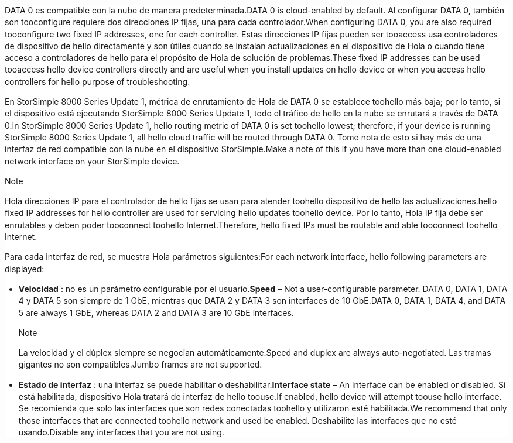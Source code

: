 <span data-ttu-id="3a6a9-157">DATA 0 es compatible con la nube de manera predeterminada.</span><span class="sxs-lookup"><span data-stu-id="3a6a9-157">DATA 0 is cloud-enabled by default.</span></span> <span data-ttu-id="3a6a9-158">Al configurar DATA 0, también son tooconfigure requiere dos direcciones IP fijas, una para cada controlador.</span><span class="sxs-lookup"><span data-stu-id="3a6a9-158">When configuring DATA 0, you are also required tooconfigure two fixed IP addresses, one for each controller.</span></span> <span data-ttu-id="3a6a9-159">Estas direcciones IP fijas pueden ser tooaccess usa controladores de dispositivo de hello directamente y son útiles cuando se instalan actualizaciones en el dispositivo de Hola o cuando tiene acceso a controladores de hello para el propósito de Hola de solución de problemas.</span><span class="sxs-lookup"><span data-stu-id="3a6a9-159">These fixed IP addresses can be used tooaccess hello device controllers directly and are useful when you install updates on hello device or when you access hello controllers for hello purpose of troubleshooting.</span></span>

<span data-ttu-id="3a6a9-160">En StorSimple 8000 Series Update 1, métrica de enrutamiento de Hola de DATA 0 se establece toohello más baja; por lo tanto, si el dispositivo está ejecutando StorSimple 8000 Series Update 1, todo el tráfico de hello en la nube se enrutará a través de DATA 0.</span><span class="sxs-lookup"><span data-stu-id="3a6a9-160">In StorSimple 8000 Series Update 1, hello routing metric of DATA 0 is set toohello lowest; therefore, if your device is running StorSimple 8000 Series Update 1, all hello cloud traffic will be routed through DATA 0.</span></span> <span data-ttu-id="3a6a9-161">Tome nota de esto si hay más de una interfaz de red compatible con la nube en el dispositivo StorSimple.</span><span class="sxs-lookup"><span data-stu-id="3a6a9-161">Make a note of this if you have more than one cloud-enabled network interface on your StorSimple device.</span></span>

> [!NOTE]
> <span data-ttu-id="3a6a9-162">Hola direcciones IP para el controlador de hello fijas se usan para atender toohello dispositivo de hello las actualizaciones.</span><span class="sxs-lookup"><span data-stu-id="3a6a9-162">hello fixed IP addresses for hello controller are used for servicing hello updates toohello device.</span></span> <span data-ttu-id="3a6a9-163">Por lo tanto, Hola IP fija debe ser enrutables y deben poder tooconnect toohello Internet.</span><span class="sxs-lookup"><span data-stu-id="3a6a9-163">Therefore, hello fixed IPs must be routable and able tooconnect toohello Internet.</span></span>
> 
> 

<span data-ttu-id="3a6a9-164">Para cada interfaz de red, se muestra Hola parámetros siguientes:</span><span class="sxs-lookup"><span data-stu-id="3a6a9-164">For each network interface, hello following parameters are displayed:</span></span>

* <span data-ttu-id="3a6a9-165">**Velocidad** : no es un parámetro configurable por el usuario.</span><span class="sxs-lookup"><span data-stu-id="3a6a9-165">**Speed** – Not a user-configurable parameter.</span></span> <span data-ttu-id="3a6a9-166">DATA 0, DATA 1, DATA 4 y DATA 5 son siempre de 1 GbE, mientras que DATA 2 y DATA 3 son interfaces de 10 GbE.</span><span class="sxs-lookup"><span data-stu-id="3a6a9-166">DATA 0, DATA 1, DATA 4, and DATA 5 are always 1 GbE, whereas DATA 2 and DATA 3 are 10 GbE interfaces.</span></span>
  
  > [!NOTE]
  > <span data-ttu-id="3a6a9-167">La velocidad y el dúplex siempre se negocian automáticamente.</span><span class="sxs-lookup"><span data-stu-id="3a6a9-167">Speed and duplex are always auto-negotiated.</span></span> <span data-ttu-id="3a6a9-168">Las tramas gigantes no son compatibles.</span><span class="sxs-lookup"><span data-stu-id="3a6a9-168">Jumbo frames are not supported.</span></span>
  > 
  > 
* <span data-ttu-id="3a6a9-169">**Estado de interfaz** : una interfaz se puede habilitar o deshabilitar.</span><span class="sxs-lookup"><span data-stu-id="3a6a9-169">**Interface state** – An interface can be enabled or disabled.</span></span> <span data-ttu-id="3a6a9-170">Si está habilitada, dispositivo Hola tratará de interfaz de hello toouse.</span><span class="sxs-lookup"><span data-stu-id="3a6a9-170">If enabled, hello device will attempt toouse hello interface.</span></span> <span data-ttu-id="3a6a9-171">Se recomienda que solo las interfaces que son redes conectadas toohello y utilizaron esté habilitada.</span><span class="sxs-lookup"><span data-stu-id="3a6a9-171">We recommend that only those interfaces that are connected toohello network and used be enabled.</span></span> <span data-ttu-id="3a6a9-172">Deshabilite las interfaces que no esté usando.</span><span class="sxs-lookup"><span data-stu-id="3a6a9-172">Disable any interfaces that you are not using.</span></span>
